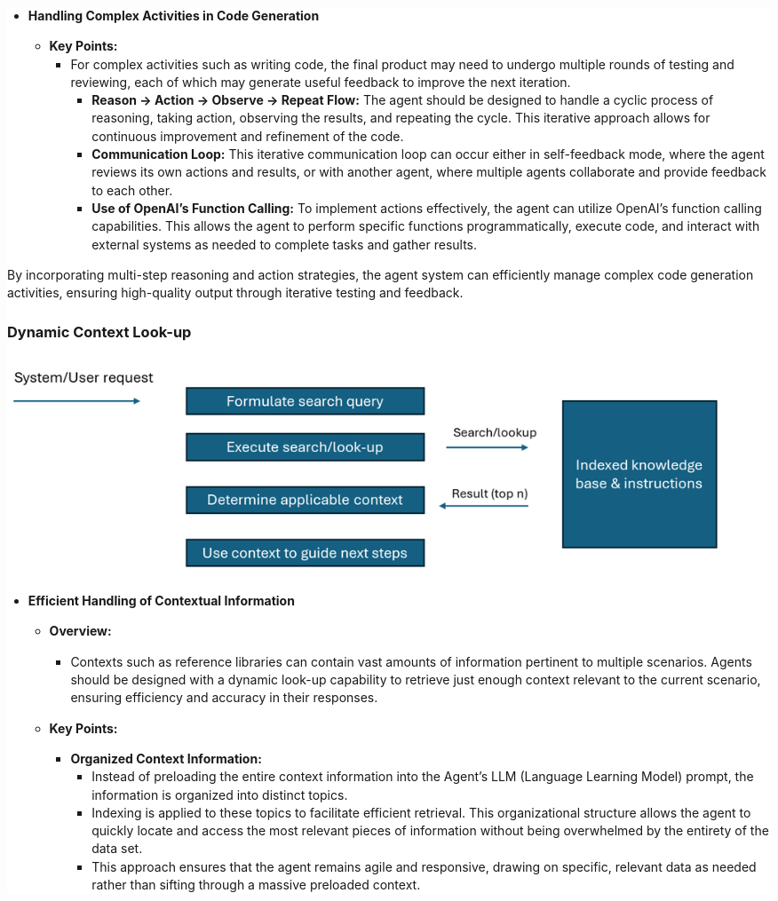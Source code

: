 - **Handling Complex Activities in Code Generation**  
  
  - **Key Points:**  
    - For complex activities such as writing code, the final product may need to undergo multiple rounds of testing and reviewing, each of which may generate useful feedback to improve the next iteration.  
      - **Reason -> Action -> Observe -> Repeat Flow:** The agent should be designed to handle a cyclic process of reasoning, taking action, observing the results, and repeating the cycle. This iterative approach allows for continuous improvement and refinement of the code.  
      - **Communication Loop:** This iterative communication loop can occur either in self-feedback mode, where the agent reviews its own actions and results, or with another agent, where multiple agents collaborate and provide feedback to each other.  
      - **Use of OpenAI’s Function Calling:** To implement actions effectively, the agent can utilize OpenAI’s function calling capabilities. This allows the agent to perform specific functions programmatically, execute code, and interact with external systems as needed to complete tasks and gather results.  
  
By incorporating multi-step reasoning and action strategies, the agent system can efficiently manage complex code generation activities, ensuring high-quality output through iterative testing and feedback.  


### Dynamic Context Look-up  
![Dynamic context look-up](diagrams/img4.png)

- **Efficient Handling of Contextual Information**  
  
  - **Overview:**  
    - Contexts such as reference libraries can contain vast amounts of information pertinent to multiple scenarios. Agents should be designed with a dynamic look-up capability to retrieve just enough context relevant to the current scenario, ensuring efficiency and accuracy in their responses.  
  
  - **Key Points:**  
    - **Organized Context Information:**  
      - Instead of preloading the entire context information into the Agent’s LLM (Language Learning Model) prompt, the information is organized into distinct topics.  
      - Indexing is applied to these topics to facilitate efficient retrieval. This organizational structure allows the agent to quickly locate and access the most relevant pieces of information without being overwhelmed by the entirety of the data set.  
      - This approach ensures that the agent remains agile and responsive, drawing on specific, relevant data as needed rather than sifting through a massive preloaded context.  
  